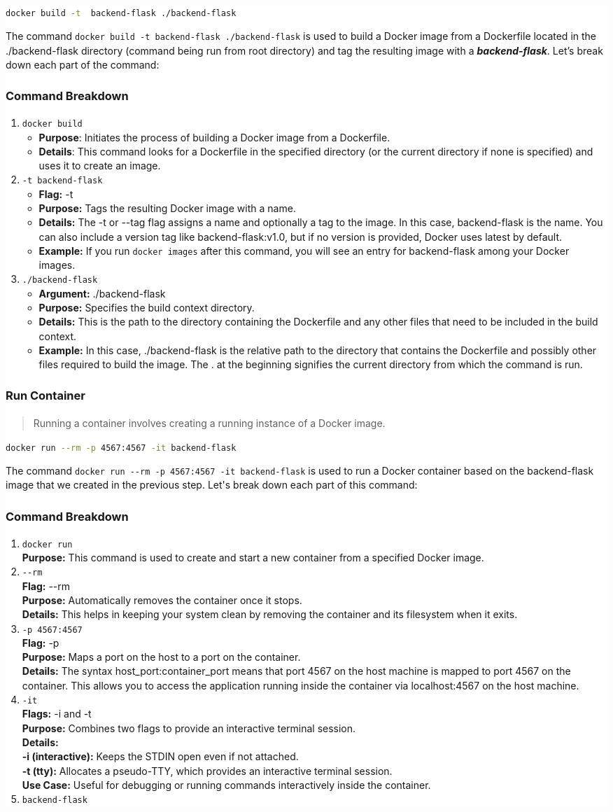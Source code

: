 ```sh
docker build -t  backend-flask ./backend-flask
```


The command `docker build -t backend-flask ./backend-flask` is used to build a Docker image from a Dockerfile located in the ./backend-flask directory (command being run from root directory) and tag the resulting image with a **_backend-flask_**. Let’s break down each part of the command:

### Command Breakdown
1. `docker build`  
    - **Purpose**: Initiates the process of building a Docker image from a Dockerfile.  
    - **Details**: This command looks for a Dockerfile in the specified directory (or the current directory if none is specified) and uses it to create an image.
2. `-t backend-flask`   
   - **Flag:** -t  
   - **Purpose:** Tags the resulting Docker image with a name.  
   - **Details:** The -t or --tag flag assigns a name and optionally a tag to the image. In this case, backend-flask is the name. You can also include a version tag like backend-flask:v1.0, but if no version is provided, Docker uses latest by default.  
   - **Example:** If you run `docker images` after this command, you will see an entry for backend-flask among your Docker images.  
3. `./backend-flask`  
   - **Argument:** ./backend-flask  
   - **Purpose:** Specifies the build context directory.  
   - **Details:** This is the path to the directory containing the Dockerfile and any other files that need to be included in the build context.  
   - **Example:** In this case, ./backend-flask is the relative path to the directory that contains the Dockerfile and possibly other files required to build the image. The . at the beginning signifies the current directory from which the command is run.

### Run Container

> Running a container involves creating a running instance of a Docker image.

```sh
docker run --rm -p 4567:4567 -it backend-flask
```

The command `docker run --rm -p 4567:4567 -it backend-flask` is used to run a Docker container based on the backend-flask image that we created in the previous step. Let's break down each part of this command:

### Command Breakdown
1. `docker run`  
   **Purpose:** This command is used to create and start a new container from a specified Docker image.
2. `--rm`  
   **Flag:** --rm  
   **Purpose:** Automatically removes the container once it stops.  
   **Details:** This helps in keeping your system clean by removing the container and its filesystem when it exits.  
3. `-p 4567:4567`  
   **Flag:** -p  
   **Purpose:** Maps a port on the host to a port on the container.  
   **Details:** The syntax host_port:container_port means that port 4567 on the host machine is mapped to port 4567 on the container. This allows you to access the application running inside the container via localhost:4567 on the host machine.  
4. `-it`  
   **Flags:** -i and -t  
   **Purpose:** Combines two flags to provide an interactive terminal session.  
   **Details:**  
   **-i (interactive):** Keeps the STDIN open even if not attached.  
   **-t (tty):** Allocates a pseudo-TTY, which provides an interactive terminal session.  
   **Use Case:** Useful for debugging or running commands interactively inside the container.   
5. `backend-flask`  